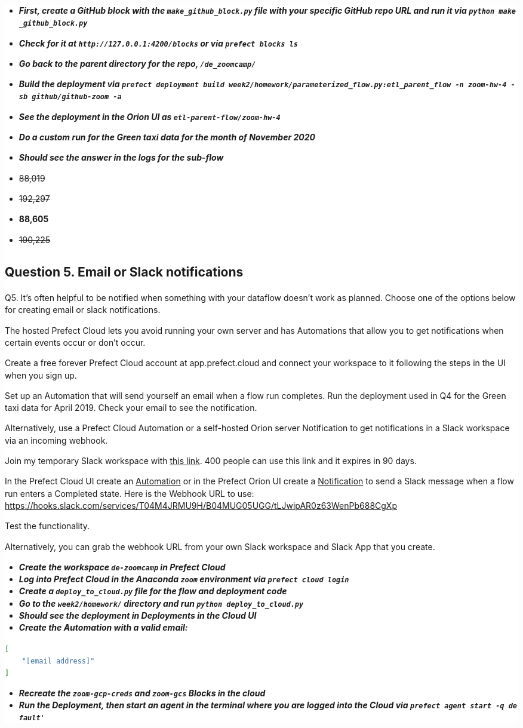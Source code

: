 - ***First, create a GitHub block with the `make_github_block.py` file with your specific GitHub repo URL and run it via `python make_github_block.py`***
- ***Check for it at `http://127.0.0.1:4200/blocks` or via `prefect blocks ls`***
- ***Go back to the parent directory for the repo, `/de_zoomcamp/`***
- ***Build the deployment via `prefect deployment build week2/homework/parameterized_flow.py:etl_parent_flow -n zoom-hw-4 -sb github/github-zoom -a`***
- ***See the deployment in the Orion UI as `etl-parent-flow/zoom-hw-4`***
- ***Do a custom run for the Green taxi data for the month of November 2020***
- ***Should see the answer in the logs for the sub-flow***

- ~~88,019~~
- ~~192,297~~
- **88,605**
- ~~190,225~~



## Question 5. Email or Slack notifications

Q5. It’s often helpful to be notified when something with your dataflow doesn’t work as planned. Choose one of the options below for creating email or slack notifications.

The hosted Prefect Cloud lets you avoid running your own server and has Automations that allow you to get notifications when certain events occur or don’t occur. 

Create a free forever Prefect Cloud account at app.prefect.cloud and connect your workspace to it following the steps in the UI when you sign up. 

Set up an Automation that will send yourself an email when a flow run completes. Run the deployment used in Q4 for the Green taxi data for April 2019. Check your email to see the notification.

Alternatively, use a Prefect Cloud Automation or a self-hosted Orion server Notification to get notifications in a Slack workspace via an incoming webhook. 

Join my temporary Slack workspace with [this link](https://join.slack.com/t/temp-notify/shared_invite/zt-1odklt4wh-hH~b89HN8MjMrPGEaOlxIw). 400 people can use this link and it expires in 90 days. 

In the Prefect Cloud UI create an [Automation](https://docs.prefect.io/ui/automations) or in the Prefect Orion UI create a [Notification](https://docs.prefect.io/ui/notifications/) to send a Slack message when a flow run enters a Completed state. Here is the Webhook URL to use: https://hooks.slack.com/services/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

Test the functionality.

Alternatively, you can grab the webhook URL from your own Slack workspace and Slack App that you create. 

- ***Create the workspace `de-zoomcamp` in Prefect Cloud***
- ***Log into Prefect Cloud in the Anaconda `zoom` environment via `prefect cloud login`***
- ***Create a `deploy_to_cloud.py` file for the flow and deployment code***
- ***Go to the `week2/homework/` directory and run `python deploy_to_cloud.py`***
- ***Should see the deployment in Deployments in the Cloud UI***
- ***Create the Automation with a valid email:***
```bash
[
	"[email address]"
]
```
- ***Recreate the `zoom-gcp-creds` and `zoom-gcs` Blocks in the cloud***
- ***Run the Deployment, then start an agent in the terminal where you are logged into the Cloud via `prefect agent start -q default'`***

